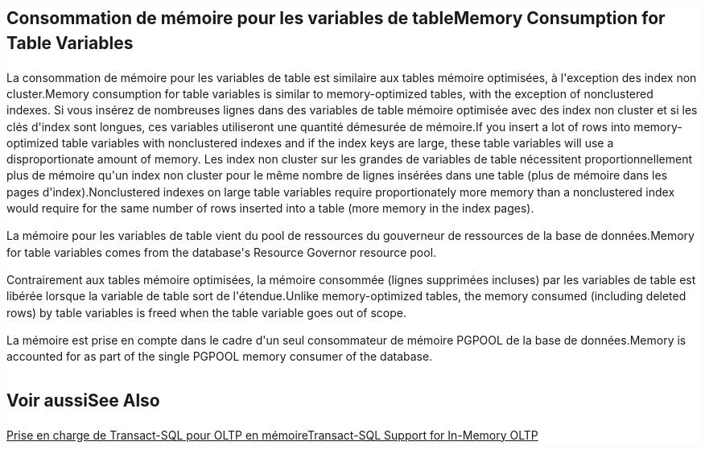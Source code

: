 ## <a name="memory-consumption-for-table-variables"></a><span data-ttu-id="12172-147">Consommation de mémoire pour les variables de table</span><span class="sxs-lookup"><span data-stu-id="12172-147">Memory Consumption for Table Variables</span></span>  
 <span data-ttu-id="12172-148">La consommation de mémoire pour les variables de table est similaire aux tables mémoire optimisées, à l'exception des index non cluster.</span><span class="sxs-lookup"><span data-stu-id="12172-148">Memory consumption for table variables is similar to memory-optimized tables, with the exception of nonclustered indexes.</span></span> <span data-ttu-id="12172-149">Si vous insérez de nombreuses lignes dans des variables de table mémoire optimisée avec des index non cluster et si les clés d'index sont longues, ces variables utiliseront une quantité démesurée de mémoire.</span><span class="sxs-lookup"><span data-stu-id="12172-149">If you insert a lot of rows into memory-optimized table variables with nonclustered indexes and if the index keys are large, these table variables will use a disproportionate amount of memory.</span></span> <span data-ttu-id="12172-150">Les index non cluster sur les grandes de variables de table nécessitent proportionnellement plus de mémoire qu'un index non cluster pour le même nombre de lignes insérées dans une table (plus de mémoire dans les pages d'index).</span><span class="sxs-lookup"><span data-stu-id="12172-150">Nonclustered indexes on large table variables require proportionately more memory than a nonclustered index would require for the same number of rows inserted into a table (more memory in the index pages).</span></span>  
  
 <span data-ttu-id="12172-151">La mémoire pour les variables de table vient du pool de ressources du gouverneur de ressources de la base de données.</span><span class="sxs-lookup"><span data-stu-id="12172-151">Memory for table variables comes from the database's Resource Governor resource pool.</span></span>  
  
 <span data-ttu-id="12172-152">Contrairement aux tables mémoire optimisées, la mémoire consommée (lignes supprimées incluses) par les variables de table est libérée lorsque la variable de table sort de l'étendue.</span><span class="sxs-lookup"><span data-stu-id="12172-152">Unlike memory-optimized tables, the memory consumed (including deleted rows) by table variables is freed when the table variable goes out of scope.</span></span>  
  
 <span data-ttu-id="12172-153">La mémoire est prise en compte dans le cadre d'un seul consommateur de mémoire PGPOOL de la base de données.</span><span class="sxs-lookup"><span data-stu-id="12172-153">Memory is accounted for as part of the single PGPOOL memory consumer of the database.</span></span>  
  
## <a name="see-also"></a><span data-ttu-id="12172-154">Voir aussi</span><span class="sxs-lookup"><span data-stu-id="12172-154">See Also</span></span>  
 [<span data-ttu-id="12172-155">Prise en charge de Transact-SQL pour OLTP en mémoire</span><span class="sxs-lookup"><span data-stu-id="12172-155">Transact-SQL Support for In-Memory OLTP</span></span>](../relational-databases/in-memory-oltp/transact-sql-support-for-in-memory-oltp.md)  
  
  
